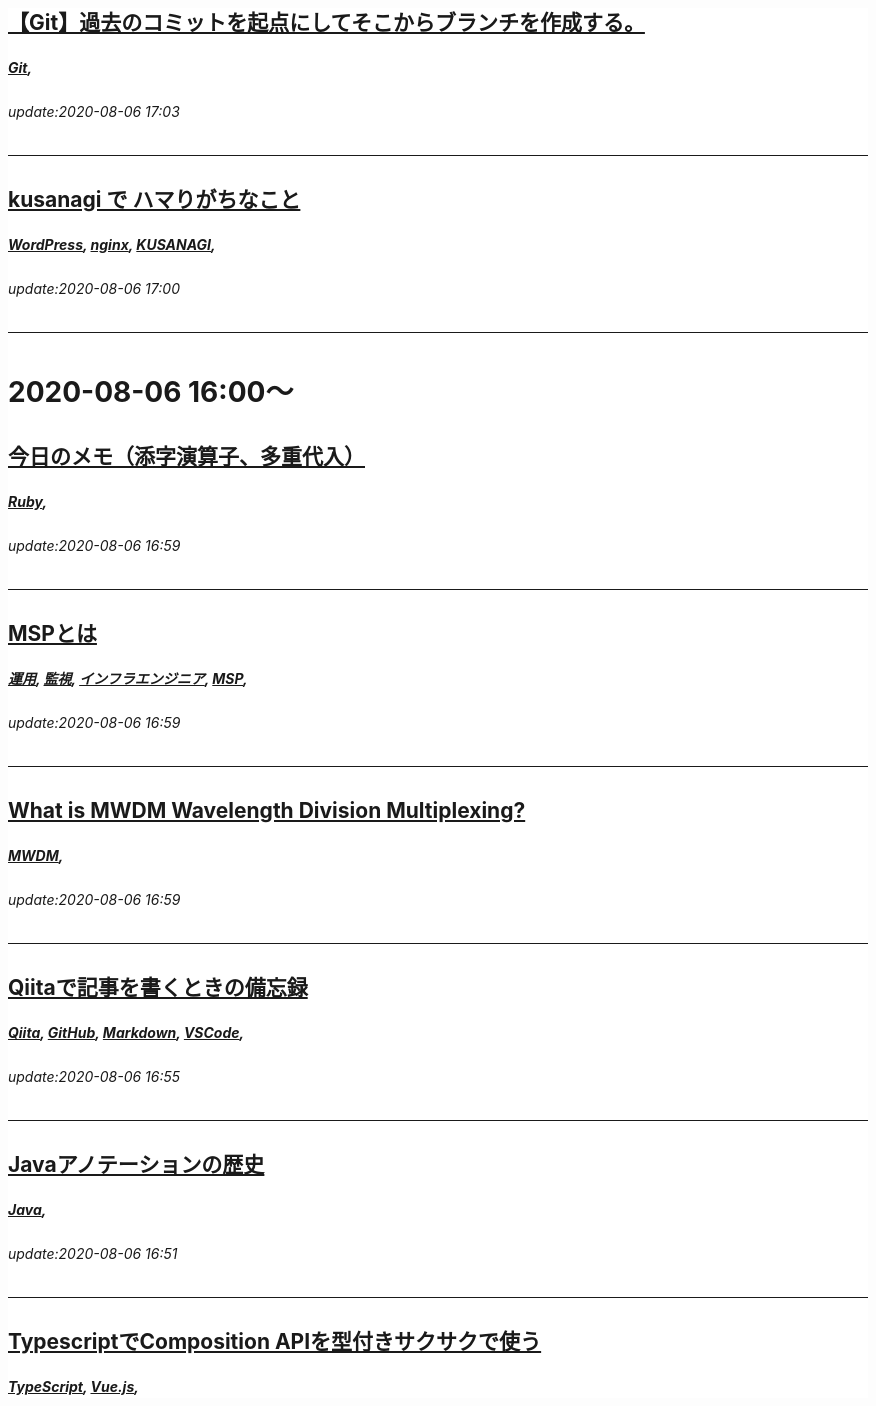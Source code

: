## [【Git】過去のコミットを起点にしてそこからブランチを作成する。](https://qiita.com/msht0511/items/73d6a978a5619f02893c)
##### [Git](https://qiita.com/tags/Git), 
###### update:2020-08-06 17:03
---
## [kusanagi で ハマりがちなこと](https://qiita.com/qiita_i_chi/items/c00ecb90bdb20ecbaf07)
##### [WordPress](https://qiita.com/tags/WordPress), [nginx](https://qiita.com/tags/nginx), [KUSANAGI](https://qiita.com/tags/KUSANAGI), 
###### update:2020-08-06 17:00
---




# 2020-08-06 16:00～
## [今日のメモ（添字演算子、多重代入）](https://qiita.com/ohamat/items/f24511e6f8ffad930754)
##### [Ruby](https://qiita.com/tags/Ruby), 
###### update:2020-08-06 16:59
---
## [MSPとは](https://qiita.com/nnagashima/items/0b96008eda332018d85f)
##### [運用](https://qiita.com/tags/運用), [監視](https://qiita.com/tags/監視), [インフラエンジニア](https://qiita.com/tags/インフラエンジニア), [MSP](https://qiita.com/tags/MSP), 
###### update:2020-08-06 16:59
---
## [What is MWDM Wavelength Division Multiplexing?](https://qiita.com/hycsystem/items/78df53182da1292a3068)
##### [MWDM](https://qiita.com/tags/MWDM), 
###### update:2020-08-06 16:59
---
## [Qiitaで記事を書くときの備忘録](https://qiita.com/linus_sh/items/51ba6c375f3b7469aba5)
##### [Qiita](https://qiita.com/tags/Qiita), [GitHub](https://qiita.com/tags/GitHub), [Markdown](https://qiita.com/tags/Markdown), [VSCode](https://qiita.com/tags/VSCode), 
###### update:2020-08-06 16:55
---
## [Javaアノテーションの歴史](https://qiita.com/m_masashi/items/8c942fe78160d63d1fe2)
##### [Java](https://qiita.com/tags/Java), 
###### update:2020-08-06 16:51
---
## [TypescriptでComposition APIを型付きサクサクで使う](https://qiita.com/takaaki-iwamoto/items/b8e818fc76e8c6ffc4a7)
##### [TypeScript](https://qiita.com/tags/TypeScript), [Vue.js](https://qiita.com/tags/Vue.js), 
